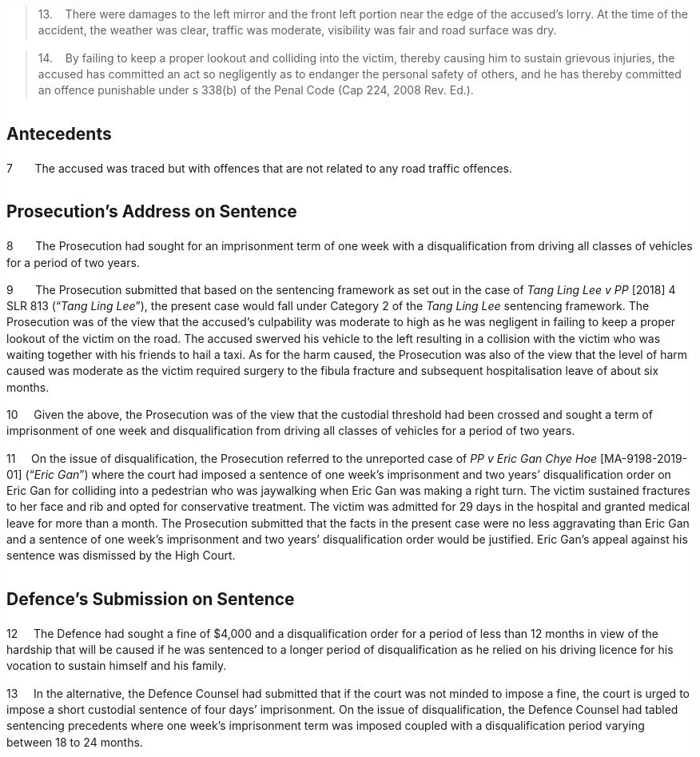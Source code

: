 > 13.    There were damages to the left mirror and the front left portion near the edge of the accused’s lorry. At the time of the accident, the weather was clear, traffic was moderate, visibility was fair and road surface was dry.

> 14.    By failing to keep a proper lookout and colliding into the victim, thereby causing him to sustain grievous injuries, the accused has committed an act so negligently as to endanger the personal safety of others, and he has thereby committed an offence punishable under s 338(b) of the Penal Code (Cap 224, 2008 Rev. Ed.).

## Antecedents

7       The accused was traced but with offences that are not related to any road traffic offences.

## Prosecution’s Address on Sentence

8       The Prosecution had sought for an imprisonment term of one week with a disqualification from driving all classes of vehicles for a period of two years.

9       The Prosecution submitted that based on the sentencing framework as set out in the case of _Tang Ling Lee v PP_ <span class="citation">\[2018\] 4 SLR 813</span> (“_Tang Ling Lee_”), the present case would fall under Category 2 of the _Tang Ling Lee_ sentencing framework. The Prosecution was of the view that the accused’s culpability was moderate to high as he was negligent in failing to keep a proper lookout of the victim on the road. The accused swerved his vehicle to the left resulting in a collision with the victim who was waiting together with his friends to hail a taxi. As for the harm caused, the Prosecution was also of the view that the level of harm caused was moderate as the victim required surgery to the fibula fracture and subsequent hospitalisation leave of about six months.

10     Given the above, the Prosecution was of the view that the custodial threshold had been crossed and sought a term of imprisonment of one week and disqualification from driving all classes of vehicles for a period of two years.

11     On the issue of disqualification, the Prosecution referred to the unreported case of _PP v Eric Gan Chye Hoe_ \[MA-9198-2019-01\] (“_Eric Gan_”) where the court had imposed a sentence of one week’s imprisonment and two years’ disqualification order on Eric Gan for colliding into a pedestrian who was jaywalking when Eric Gan was making a right turn. The victim sustained fractures to her face and rib and opted for conservative treatment. The victim was admitted for 29 days in the hospital and granted medical leave for more than a month. The Prosecution submitted that the facts in the present case were no less aggravating than Eric Gan and a sentence of one week’s imprisonment and two years’ disqualification order would be justified. Eric Gan’s appeal against his sentence was dismissed by the High Court.

## Defence’s Submission on Sentence

12     The Defence had sought a fine of $4,000 and a disqualification order for a period of less than 12 months in view of the hardship that will be caused if he was sentenced to a longer period of disqualification as he relied on his driving licence for his vocation to sustain himself and his family.

13     In the alternative, the Defence Counsel had submitted that if the court was not minded to impose a fine, the court is urged to impose a short custodial sentence of four days’ imprisonment. On the issue of disqualification, the Defence Counsel had tabled sentencing precedents where one week’s imprisonment term was imposed coupled with a disqualification period varying between 18 to 24 months.
